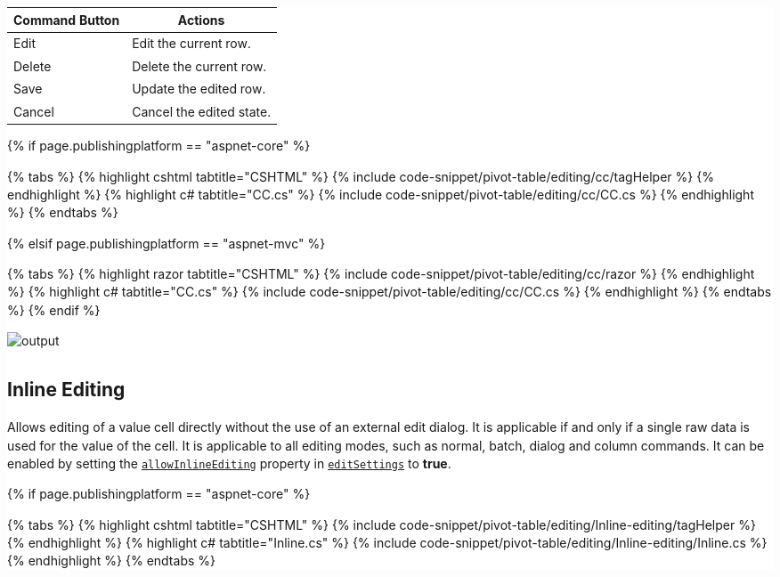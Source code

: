 | Command Button | Actions |
|----------------|---------|
| Edit | Edit the current row.|
| Delete | Delete the current row.|
| Save | Update the edited row.|
| Cancel | Cancel the edited state. |

{% if page.publishingplatform == "aspnet-core" %}

{% tabs %}
{% highlight cshtml tabtitle="CSHTML" %}
{% include code-snippet/pivot-table/editing/cc/tagHelper %}
{% endhighlight %}
{% highlight c# tabtitle="CC.cs" %}
{% include code-snippet/pivot-table/editing/cc/CC.cs %}
{% endhighlight %}
{% endtabs %}

{% elsif page.publishingplatform == "aspnet-mvc" %}

{% tabs %}
{% highlight razor tabtitle="CSHTML" %}
{% include code-snippet/pivot-table/editing/cc/razor %}
{% endhighlight %}
{% highlight c# tabtitle="CC.cs" %}
{% include code-snippet/pivot-table/editing/cc/CC.cs %}
{% endhighlight %}
{% endtabs %}
{% endif %}



![output](images/edit-command.png)

## Inline Editing

Allows editing of a value cell directly without the use of an external edit dialog. It is applicable if and only if a single raw data is used for the value of the cell. It is applicable to all editing modes, such as normal, batch, dialog and column commands. It can be enabled by setting the [`allowInlineEditing`](https://help.syncfusion.com/cr/aspnetcore-js2/Syncfusion.EJ2.PivotView.PivotViewCellEditSettings.html#Syncfusion_EJ2_PivotView_PivotViewCellEditSettings_AllowInlineEditing) property in [`editSettings`](https://help.syncfusion.com/cr/aspnetcore-js2/Syncfusion.EJ2.PivotView.PivotViewCellEditSettings.html) to **true**.

{% if page.publishingplatform == "aspnet-core" %}

{% tabs %}
{% highlight cshtml tabtitle="CSHTML" %}
{% include code-snippet/pivot-table/editing/Inline-editing/tagHelper %}
{% endhighlight %}
{% highlight c# tabtitle="Inline.cs" %}
{% include code-snippet/pivot-table/editing/Inline-editing/Inline.cs %}
{% endhighlight %}
{% endtabs %}
